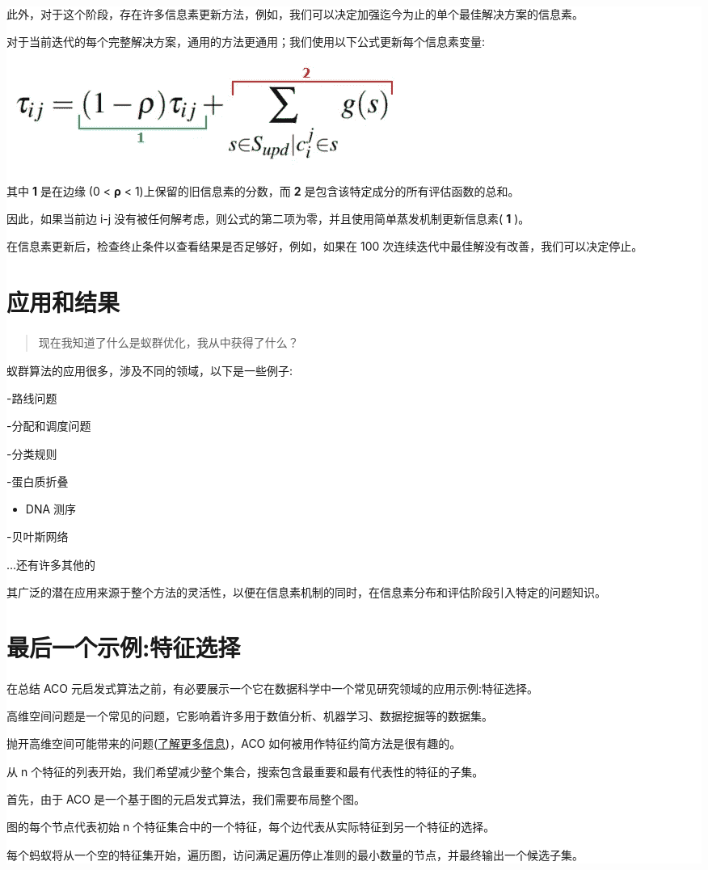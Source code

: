 此外，对于这个阶段，存在许多信息素更新方法，例如，我们可以决定加强迄今为止的单个最佳解决方案的信息素。

对于当前迭代的每个完整解决方案，通用的方法更通用；我们使用以下公式更新每个信息素变量:

![](img/d381b85279d587dea0f0340bb0c0ee37.png)

其中 **1** 是在边缘
(0 < **ρ** < 1)上保留的旧信息素的分数，而 **2** 是包含该特定成分的所有评估函数的总和。

因此，如果当前边 i-j 没有被任何解考虑，则公式的第二项为零，并且使用简单蒸发机制更新信息素( **1** )。

在信息素更新后，检查终止条件以查看结果是否足够好，例如，如果在 100 次连续迭代中最佳解没有改善，我们可以决定停止。

# 应用和结果

> 现在我知道了什么是蚁群优化，我从中获得了什么？

蚁群算法的应用很多，涉及不同的领域，以下是一些例子:

-路线问题

-分配和调度问题

-分类规则

-蛋白质折叠

- DNA 测序

-贝叶斯网络

…还有许多其他的

其广泛的潜在应用来源于整个方法的灵活性，以便在信息素机制的同时，在信息素分布和评估阶段引入特定的问题知识。

# 最后一个示例:特征选择

在总结 ACO 元启发式算法之前，有必要展示一个它在数据科学中一个常见研究领域的应用示例:特征选择。

高维空间问题是一个常见的问题，它影响着许多用于数值分析、机器学习、数据挖掘等的数据集。

抛开高维空间可能带来的问题([了解更多信息](/curse-of-dimensionality-2092410f3d27))，ACO 如何被用作特征约简方法是很有趣的。

从 n 个特征的列表开始，我们希望减少整个集合，搜索包含最重要和最有代表性的特征的子集。

首先，由于 ACO 是一个基于图的元启发式算法，我们需要布局整个图。

图的每个节点代表初始 n 个特征集合中的一个特征，每个边代表从实际特征到另一个特征的选择。

每个蚂蚁将从一个空的特征集开始，遍历图，访问满足遍历停止准则的最小数量的节点，并最终输出一个候选子集。
